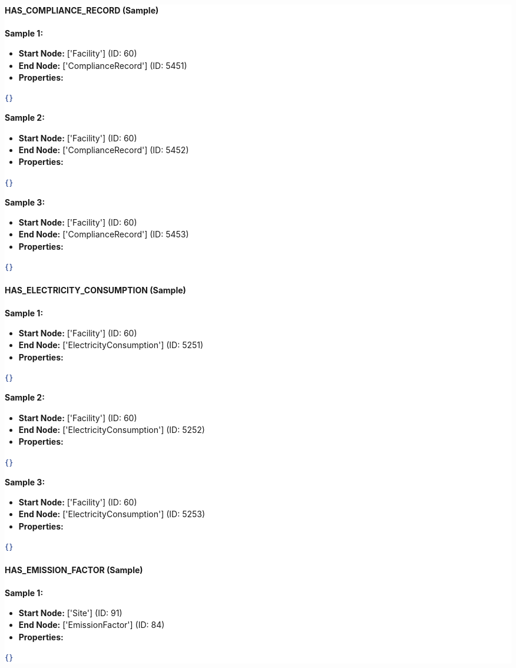 #### HAS_COMPLIANCE_RECORD (Sample)

**Sample 1:**
- **Start Node:** ['Facility'] (ID: 60)
- **End Node:** ['ComplianceRecord'] (ID: 5451)
- **Properties:**
```json
{}
```

**Sample 2:**
- **Start Node:** ['Facility'] (ID: 60)
- **End Node:** ['ComplianceRecord'] (ID: 5452)
- **Properties:**
```json
{}
```

**Sample 3:**
- **Start Node:** ['Facility'] (ID: 60)
- **End Node:** ['ComplianceRecord'] (ID: 5453)
- **Properties:**
```json
{}
```

#### HAS_ELECTRICITY_CONSUMPTION (Sample)

**Sample 1:**
- **Start Node:** ['Facility'] (ID: 60)
- **End Node:** ['ElectricityConsumption'] (ID: 5251)
- **Properties:**
```json
{}
```

**Sample 2:**
- **Start Node:** ['Facility'] (ID: 60)
- **End Node:** ['ElectricityConsumption'] (ID: 5252)
- **Properties:**
```json
{}
```

**Sample 3:**
- **Start Node:** ['Facility'] (ID: 60)
- **End Node:** ['ElectricityConsumption'] (ID: 5253)
- **Properties:**
```json
{}
```

#### HAS_EMISSION_FACTOR (Sample)

**Sample 1:**
- **Start Node:** ['Site'] (ID: 91)
- **End Node:** ['EmissionFactor'] (ID: 84)
- **Properties:**
```json
{}
```
